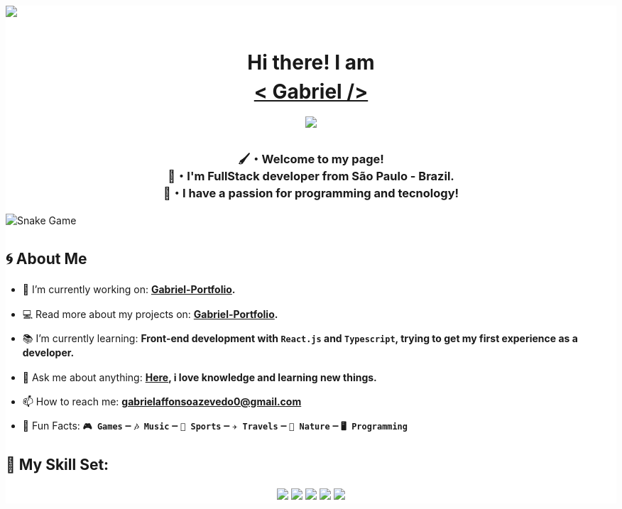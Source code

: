 <a href="#"><img width="100%" height="auto" src="https://raw.githubusercontent.com/h3yb1el/Gabriel-Readme/8063db834572bd1fa45afff3e6e3a9a4a4b7059d/image.svg" height="175px"/></a>
 
<h1 align="center">
	Hi there! I am
<br><b><a target="_blank" href="#">< Gabriel /></a></b></br> <img src = "https://raw.githubusercontent.com/benbahrenburg/benbahrenburg/main/assets/wave.gif" width = 50px> 
</h1>
</p>
 
<h3 align="center">🖌️・Welcome to my page!
<br>🌿・I'm FullStack developer from São Paulo - Brazil.<br>🎯・I have a passion for programming and tecnology!<br></h3>
 
<picture>
<source media="(prefers-color-scheme: dark)" srcset="https://github.com/platane/platane/blob/output/github-contribution-grid-snake-dark.svg">
<source media="(prefers-color-scheme: light)" srcset="https://github.com/platane/platane/blob/output/github-contribution-grid-snake.svg">
<img alt="Snake Game" src="https://github.com/platane/platane/blob/output/github-contribution-grid-snake.svg">
</picture>
 
## 🌀 About Me
 
- 💼 I’m currently working on: **[Gabriel-Portfolio](https://github.com/h3yb1el/Gabriel-Portfolio).**
 
- 💻 Read more about my projects on: **[Gabriel-Portfolio](h3yb1el.github.io).**
 
- 📚 I’m currently learning: **Front-end development with `React.js` and `Typescript`, trying to get my first experience as a developer.**
 
- 💬 Ask me about anything: **[Here](https://github.com/h3yb1el/h3yb1el/issues), i love knowledge and learning new things.**
 
- 📫 How to reach me: **gabrielaffonsoazevedo0@gmail.com**
 
- 🎉 Fun Facts: **`🎮 Games` ‒ `🎶 Music` ‒ `🥊 Sports` ‒ `✈️ Travels` ‒ `🍃 Nature` ‒ `🖥️ Programming`**
 
</div>
 
## 🎒 My Skill Set:
 
<p align="center">
<img src="https://cdn.jsdelivr.net/gh/devicons/devicon/icons/javascript/javascript-original.svg" height="auto" width="40">
 
<img src="https://cdn.jsdelivr.net/gh/devicons/devicon/icons/html5/html5-original.svg" height="auto" width="40">
 
<img src="https://cdn.jsdelivr.net/gh/devicons/devicon/icons/css3/css3-original.svg" height="auto" width="40">
 
<img src="https://cdn.jsdelivr.net/gh/devicons/devicon/icons/react/react-original.svg" height="auto" width="40">
 
<img src="https://cdn.jsdelivr.net/gh/devicons/devicon/icons/sass/sass-original.svg" height="auto" width="40">
 